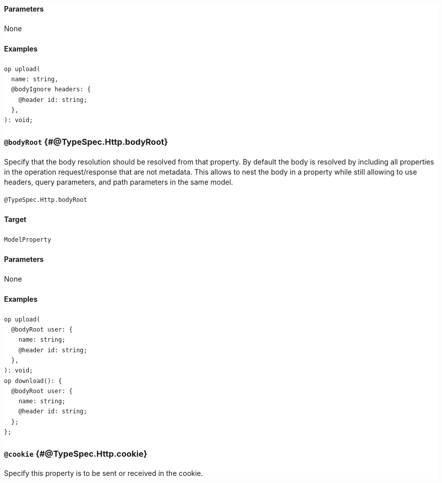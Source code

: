 #### Parameters

None

#### Examples

```typespec
op upload(
  name: string,
  @bodyIgnore headers: {
    @header id: string;
  },
): void;
```

### `@bodyRoot` {#@TypeSpec.Http.bodyRoot}

Specify that the body resolution should be resolved from that property.
By default the body is resolved by including all properties in the operation request/response that are not metadata.
This allows to nest the body in a property while still allowing to use headers, query parameters, and path parameters in the same model.

```typespec
@TypeSpec.Http.bodyRoot
```

#### Target

`ModelProperty`

#### Parameters

None

#### Examples

```typespec
op upload(
  @bodyRoot user: {
    name: string;
    @header id: string;
  },
): void;
op download(): {
  @bodyRoot user: {
    name: string;
    @header id: string;
  };
};
```

### `@cookie` {#@TypeSpec.Http.cookie}

Specify this property is to be sent or received in the cookie.
